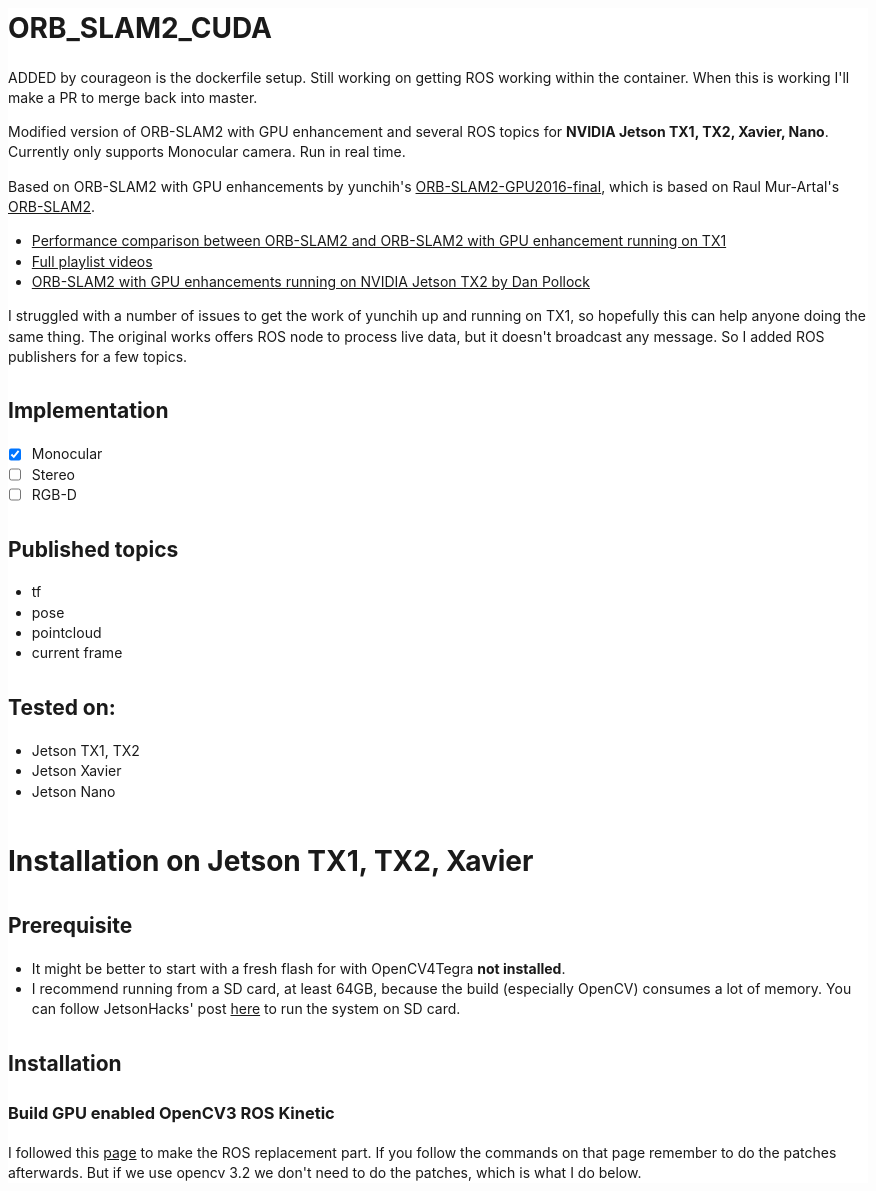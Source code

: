 # ORB_SLAM2_CUDA

ADDED by courageon is the dockerfile setup. Still working on getting ROS working within the container. When this is working I'll make a PR to merge back into master. 

Modified version of ORB-SLAM2 with GPU enhancement and several ROS topics for **NVIDIA Jetson TX1, TX2, Xavier, Nano**. 
Currently only supports Monocular camera. Run in real time.

Based on ORB-SLAM2 with GPU enhancements by yunchih's [ORB-SLAM2-GPU2016-final](https://github.com/yunchih/ORB-SLAM2-GPU2016-final), which is based on Raul Mur-Artal's [ORB-SLAM2](https://github.com/raulmur/ORB_SLAM2).

- [Performance comparison between ORB-SLAM2 and ORB-SLAM2 with GPU enhancement running on TX1](https://www.youtube.com/watch?v=3597nnW2JCg&list=PLde9NsDtSVwZNb_pPyKm5eOPk86x_9Yk1&index=1)
- [Full playlist videos](https://www.youtube.com/playlist?list=PLde9NsDtSVwZNb_pPyKm5eOPk86x_9Yk1)
- [ORB-SLAM2 with GPU enhancements running on NVIDIA Jetson TX2 by Dan Pollock](https://www.youtube.com/watch?v=yBH9man45z0&feature=youtu.be)

I struggled with a number of issues to get the work of yunchih up and running on TX1, so hopefully this can help anyone doing the same thing. The original works offers ROS node to process live data, but it doesn't broadcast any message. So I added ROS publishers for a few topics.

## Implementation
- [x] Monocular
- [ ] Stereo
- [ ] RGB-D

## Published topics
* tf
* pose
* pointcloud
* current frame

## Tested on:
* Jetson TX1, TX2
* Jetson Xavier
* Jetson Nano

# Installation on Jetson TX1, TX2, Xavier
## Prerequisite
* It might be better to start with a fresh flash for with OpenCV4Tegra **not installed**.
* I recommend running from a SD card, at least 64GB, because the build (especially OpenCV) consumes a lot of memory. You can follow JetsonHacks' post [here](http://www.jetsonhacks.com/2017/01/26/run-jetson-tx1-sd-card/) to run the system on SD card.

## Installation
### Build GPU enabled OpenCV3 ROS Kinetic
I followed this [page](https://qiita.com/kendemu/items/a805b0b9828b6f6031db) to make the ROS replacement part. If you follow the commands on that page remember to do the patches afterwards. But if we use opencv 3.2 we don't need to do the patches, which is what I do below. 
